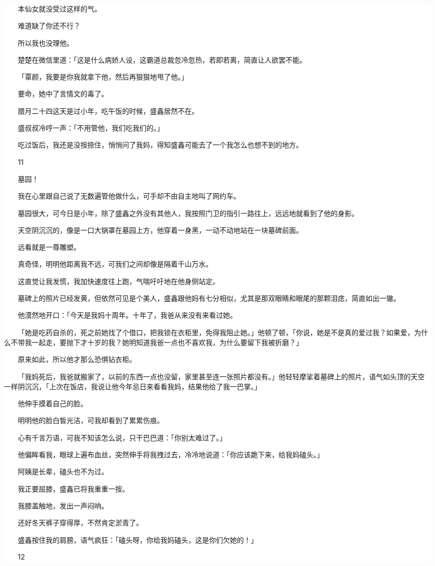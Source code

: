 &emsp;&emsp;本仙女就没受过这样的气。  
  
&emsp;&emsp;难道缺了你还不行？  
  
&emsp;&emsp;所以我也没理他。  
  
&emsp;&emsp;楚楚在微信里道：「这是什么病娇人设，这霸道总裁忽冷忽热，若即若离，简直让人欲罢不能。  
  
&emsp;&emsp;「覃颜，我要是你我就拿下他，然后再狠狠地甩了他。」  
  
&emsp;&emsp;要命，她中了言情文的毒了。  
  
&emsp;&emsp;腊月二十四这天是过小年，吃午饭的时候，盛鑫居然不在。  
  
&emsp;&emsp;盛叔叔冷哼一声：「不用管他，我们吃我们的。」  
  
&emsp;&emsp;吃过饭后，我还是没按捺住，悄悄问了我妈，得知盛鑫可能去了一个我怎么也想不到的地方。  
  
&emsp;&emsp;11  
  
&emsp;&emsp;墓园！  
  
&emsp;&emsp;我在心里跟自己说了无数遍管他做什么，可手却不由自主地叫了网约车。  
  
&emsp;&emsp;墓园很大，可今日是小年，除了盛鑫之外没有其他人，我按照门卫的指引一路往上，远远地就看到了他的身影。  
  
&emsp;&emsp;天空阴沉沉的，像是一口大锅罩在墓园上方，他穿着一身黑，一动不动地站在一块墓碑前面。  
  
&emsp;&emsp;远看就是一尊雕塑。  
  
&emsp;&emsp;真奇怪，明明他距离我不远，可我们之间却像是隔着千山万水。  
  
&emsp;&emsp;这直觉让我发慌，我加快速度往上跑，气喘吁吁地在他身侧站定。  
  
&emsp;&emsp;墓碑上的照片已经发黄，但依然可见是个美人，盛鑫跟他妈有七分相似，尤其是那双眼睛和眼尾的那颗泪痣，简直如出一辙。  
  
&emsp;&emsp;他漠然地开口：「今天是我妈十周年。十年了，我爸从来没有来看过她。  
  
&emsp;&emsp;「她是吃药自杀的，死之前她找了个借口，把我锁在衣柜里，免得我阻止她。」他顿了顿，「你说，她是不是真的爱过我？如果爱，为什么不带我一起走，要抛下才十岁的我？她明知道我爸一点也不喜欢我，为什么要留下我被折磨？」  
  
&emsp;&emsp;原来如此，所以他才那么恐惧钻衣柜。  
  
&emsp;&emsp;「我妈死后，我爸就搬家了，以前的东西一点也没留，家里甚至连一张照片都没有。」他轻轻摩挲着墓碑上的照片，语气如头顶的天空一样阴沉沉，「上次在饭店，我说让他今年忌日来看看我妈，结果他给了我一巴掌。」  
  
&emsp;&emsp;他伸手摸着自己的脸。  
  
&emsp;&emsp;明明他的脸白皙光洁，可我却看到了累累伤痕。  
  
&emsp;&emsp;心有千言万语，可我不知该怎么说，只干巴巴道：「你别太难过了。」  
  
&emsp;&emsp;他偏眸看我，眼球上遍布血丝，突然伸手将我拽过去，冷冷地说道：「你应该跪下来，给我妈磕头。」  
  
&emsp;&emsp;阿姨是长辈，磕头也不为过。  
  
&emsp;&emsp;我正要屈膝，盛鑫已将我重重一按。  
  
&emsp;&emsp;我膝盖触地，发出一声闷响。  
  
&emsp;&emsp;还好冬天裤子穿得厚，不然肯定淤青了。  
  
&emsp;&emsp;盛鑫按住我的肩膀，语气疯狂：「磕头呀，你给我妈磕头，这是你们欠她的！」  
  
&emsp;&emsp;12  
  